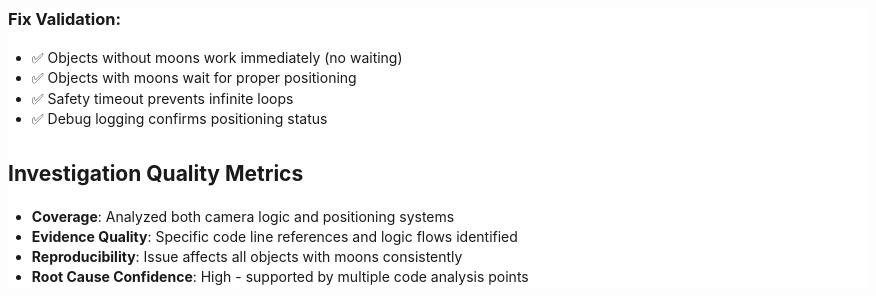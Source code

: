 ### Fix Validation:
- ✅ Objects without moons work immediately (no waiting)
- ✅ Objects with moons wait for proper positioning
- ✅ Safety timeout prevents infinite loops
- ✅ Debug logging confirms positioning status

## Investigation Quality Metrics

- **Coverage**: Analyzed both camera logic and positioning systems
- **Evidence Quality**: Specific code line references and logic flows identified
- **Reproducibility**: Issue affects all objects with moons consistently
- **Root Cause Confidence**: High - supported by multiple code analysis points